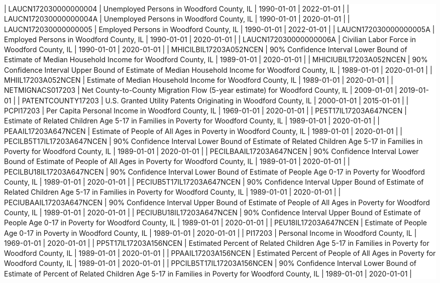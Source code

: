 | LAUCN172030000000004      | Unemployed Persons in Woodford County, IL                                                                                                                                    | 1990-01-01          | 2022-01-01        |
| LAUCN172030000000004A     | Unemployed Persons in Woodford County, IL                                                                                                                                    | 1990-01-01          | 2020-01-01        |
| LAUCN172030000000005      | Employed Persons in Woodford County, IL                                                                                                                                      | 1990-01-01          | 2022-01-01        |
| LAUCN172030000000005A     | Employed Persons in Woodford County, IL                                                                                                                                      | 1990-01-01          | 2020-01-01        |
| LAUCN172030000000006A     | Civilian Labor Force in Woodford County, IL                                                                                                                                  | 1990-01-01          | 2020-01-01        |
| MHICILBIL17203A052NCEN    | 90% Confidence Interval Lower Bound of Estimate of Median Household Income for Woodford County, IL                                                                           | 1989-01-01          | 2020-01-01        |
| MHICIUBIL17203A052NCEN    | 90% Confidence Interval Upper Bound of Estimate of Median Household Income for Woodford County, IL                                                                           | 1989-01-01          | 2020-01-01        |
| MHIIL17203A052NCEN        | Estimate of Median Household Income for Woodford County, IL                                                                                                                  | 1989-01-01          | 2020-01-01        |
| NETMIGNACS017203          | Net County-to-County Migration Flow (5-year estimate) for Woodford County, IL                                                                                                | 2009-01-01          | 2019-01-01        |
| PATENTCOUNTY17203         | U.S. Granted Utility Patents Originating in Woodford County, IL                                                                                                              | 2000-01-01          | 2015-01-01        |
| PCPI17203                 | Per Capita Personal Income in Woodford County, IL                                                                                                                            | 1969-01-01          | 2020-01-01        |
| PE5T17IL17203A647NCEN     | Estimate of Related Children Age 5-17 in Families in Poverty for Woodford County, IL                                                                                         | 1989-01-01          | 2020-01-01        |
| PEAAIL17203A647NCEN       | Estimate of People of All Ages in Poverty in Woodford County, IL                                                                                                             | 1989-01-01          | 2020-01-01        |
| PECILB5T17IL17203A647NCEN | 90% Confidence Interval Lower Bound of Estimate of Related Children Age 5-17 in Families in Poverty for Woodford County, IL                                                  | 1989-01-01          | 2020-01-01        |
| PECILBAAIL17203A647NCEN   | 90% Confidence Interval Lower Bound of Estimate of People of All Ages in Poverty for Woodford County, IL                                                                     | 1989-01-01          | 2020-01-01        |
| PECILBU18IL17203A647NCEN  | 90% Confidence Interval Lower Bound of Estimate of People Age 0-17 in Poverty for Woodford County, IL                                                                        | 1989-01-01          | 2020-01-01        |
| PECIUB5T17IL17203A647NCEN | 90% Confidence Interval Upper Bound of Estimate of Related Children Age 5-17 in Families in Poverty for Woodford County, IL                                                  | 1989-01-01          | 2020-01-01        |
| PECIUBAAIL17203A647NCEN   | 90% Confidence Interval Upper Bound of Estimate of People of All Ages in Poverty for Woodford County, IL                                                                     | 1989-01-01          | 2020-01-01        |
| PECIUBU18IL17203A647NCEN  | 90% Confidence Interval Upper Bound of Estimate of People Age 0-17 in Poverty for Woodford County, IL                                                                        | 1989-01-01          | 2020-01-01        |
| PEU18IL17203A647NCEN      | Estimate of People Age 0-17 in Poverty in Woodford County, IL                                                                                                                | 1989-01-01          | 2020-01-01        |
| PI17203                   | Personal Income in Woodford County, IL                                                                                                                                       | 1969-01-01          | 2020-01-01        |
| PP5T17IL17203A156NCEN     | Estimated Percent of Related Children Age 5-17 in Families in Poverty for Woodford County, IL                                                                                | 1989-01-01          | 2020-01-01        |
| PPAAIL17203A156NCEN       | Estimated Percent of People of All Ages in Poverty for Woodford County, IL                                                                                                   | 1989-01-01          | 2020-01-01        |
| PPCILB5T17IL17203A156NCEN | 90% Confidence Interval Lower Bound of Estimate of Percent of Related Children Age 5-17 in Families in Poverty for Woodford County, IL                                       | 1989-01-01          | 2020-01-01        |